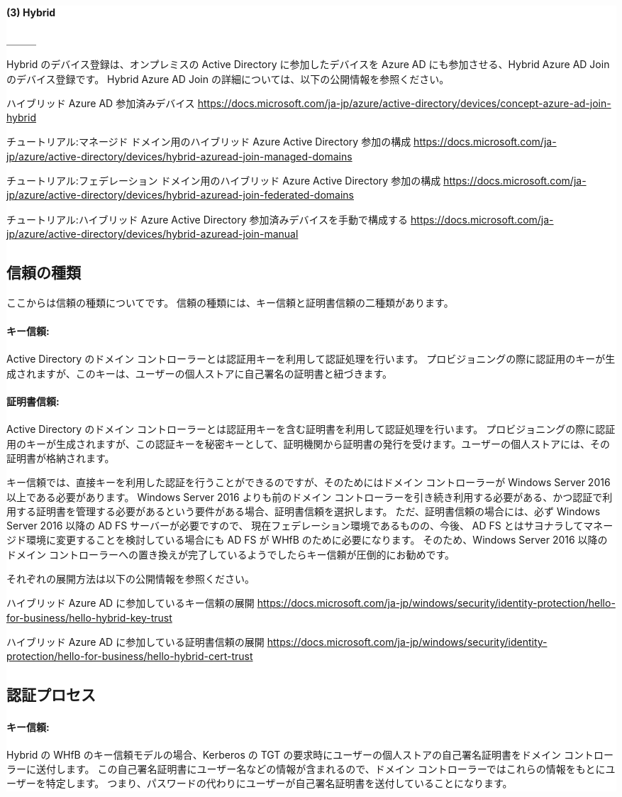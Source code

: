 #### **(3) Hybrid**
＿＿＿

Hybrid のデバイス登録は、オンプレミスの Active Directory に参加したデバイスを Azure AD にも参加させる、Hybrid Azure AD Join のデバイス登録です。
Hybrid Azure AD Join の詳細については、以下の公開情報を参照ください。

ハイブリッド Azure AD 参加済みデバイス
https://docs.microsoft.com/ja-jp/azure/active-directory/devices/concept-azure-ad-join-hybrid

チュートリアル:マネージド ドメイン用のハイブリッド Azure Active Directory 参加の構成
https://docs.microsoft.com/ja-jp/azure/active-directory/devices/hybrid-azuread-join-managed-domains

チュートリアル:フェデレーション ドメイン用のハイブリッド Azure Active Directory 参加の構成
https://docs.microsoft.com/ja-jp/azure/active-directory/devices/hybrid-azuread-join-federated-domains

チュートリアル:ハイブリッド Azure Active Directory 参加済みデバイスを手動で構成する
https://docs.microsoft.com/ja-jp/azure/active-directory/devices/hybrid-azuread-join-manual


## **信頼の種類**

ここからは信頼の種類についてです。
信頼の種類には、キー信頼と証明書信頼の二種類があります。

#### **キー信頼:**
Active Directory のドメイン コントローラーとは認証用キーを利用して認証処理を行います。
プロビジョニングの際に認証用のキーが生成されますが、このキーは、ユーザーの個人ストアに自己署名の証明書と紐づきます。

#### **証明書信頼:**
Active Directory のドメイン コントローラーとは認証用キーを含む証明書を利用して認証処理を行います。
プロビジョニングの際に認証用のキーが生成されますが、この認証キーを秘密キーとして、証明機関から証明書の発行を受けます。ユーザーの個人ストアには、その証明書が格納されます。

キー信頼では、直接キーを利用した認証を行うことができるのですが、そのためにはドメイン コントローラーが Windows Server 2016 以上である必要があります。
Windows Server 2016 よりも前のドメイン コントローラーを引き続き利用する必要がある、かつ認証で利用する証明書を管理する必要があるという要件がある場合、証明書信頼を選択します。
ただ、証明書信頼の場合には、必ず Windows Server 2016 以降の AD FS サーバーが必要ですので、 現在フェデレーション環境であるものの、今後、 AD FS とはサヨナラしてマネージド環境に変更することを検討している場合にも AD FS が WHfB のために必要になります。
そのため、Windows Server 2016 以降のドメイン コントローラーへの置き換えが完了しているようでしたらキー信頼が圧倒的にお勧めです。


それぞれの展開方法は以下の公開情報を参照ください。

ハイブリッド Azure AD に参加しているキー信頼の展開
https://docs.microsoft.com/ja-jp/windows/security/identity-protection/hello-for-business/hello-hybrid-key-trust

ハイブリッド Azure AD に参加している証明書信頼の展開
https://docs.microsoft.com/ja-jp/windows/security/identity-protection/hello-for-business/hello-hybrid-cert-trust


## **認証プロセス**

#### **キー信頼:**
Hybrid の WHfB のキー信頼モデルの場合、Kerberos の TGT の要求時にユーザーの個人ストアの自己署名証明書をドメイン コントローラーに送付します。
この自己署名証明書にユーザー名などの情報が含まれるので、ドメイン コントローラーではこれらの情報をもとにユーザーを特定します。
つまり、パスワードの代わりにユーザーが自己署名証明書を送付していることになります。
